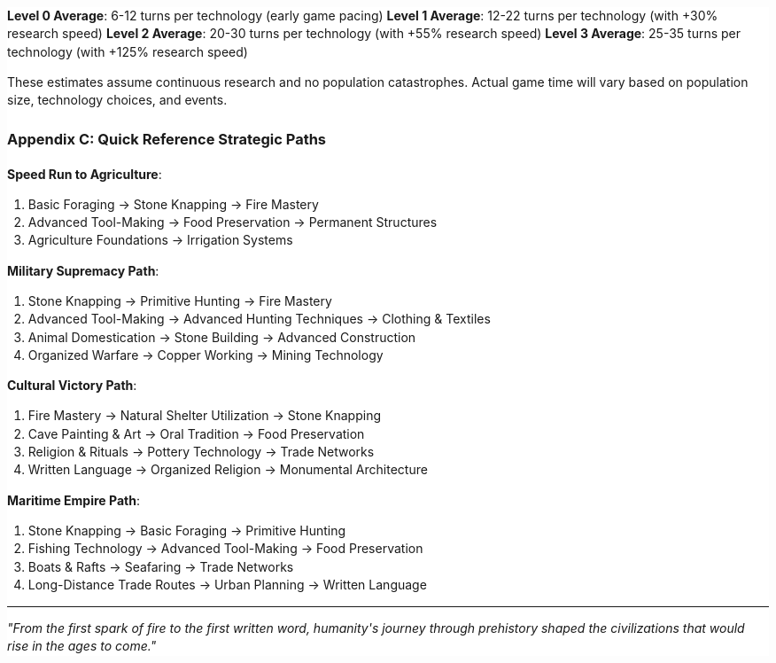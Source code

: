 **Level 0 Average**: 6-12 turns per technology (early game pacing)
**Level 1 Average**: 12-22 turns per technology (with +30% research speed)
**Level 2 Average**: 20-30 turns per technology (with +55% research speed)
**Level 3 Average**: 25-35 turns per technology (with +125% research speed)

These estimates assume continuous research and no population catastrophes. Actual game time will vary based on population size, technology choices, and events.

### Appendix C: Quick Reference Strategic Paths

**Speed Run to Agriculture**:
1. Basic Foraging → Stone Knapping → Fire Mastery
2. Advanced Tool-Making → Food Preservation → Permanent Structures
3. Agriculture Foundations → Irrigation Systems

**Military Supremacy Path**:
1. Stone Knapping → Primitive Hunting → Fire Mastery
2. Advanced Tool-Making → Advanced Hunting Techniques → Clothing & Textiles
3. Animal Domestication → Stone Building → Advanced Construction
4. Organized Warfare → Copper Working → Mining Technology

**Cultural Victory Path**:
1. Fire Mastery → Natural Shelter Utilization → Stone Knapping
2. Cave Painting & Art → Oral Tradition → Food Preservation
3. Religion & Rituals → Pottery Technology → Trade Networks
4. Written Language → Organized Religion → Monumental Architecture

**Maritime Empire Path**:
1. Stone Knapping → Basic Foraging → Primitive Hunting
2. Fishing Technology → Advanced Tool-Making → Food Preservation
3. Boats & Rafts → Seafaring → Trade Networks
4. Long-Distance Trade Routes → Urban Planning → Written Language

---

*"From the first spark of fire to the first written word, humanity's journey through prehistory shaped the civilizations that would rise in the ages to come."*
